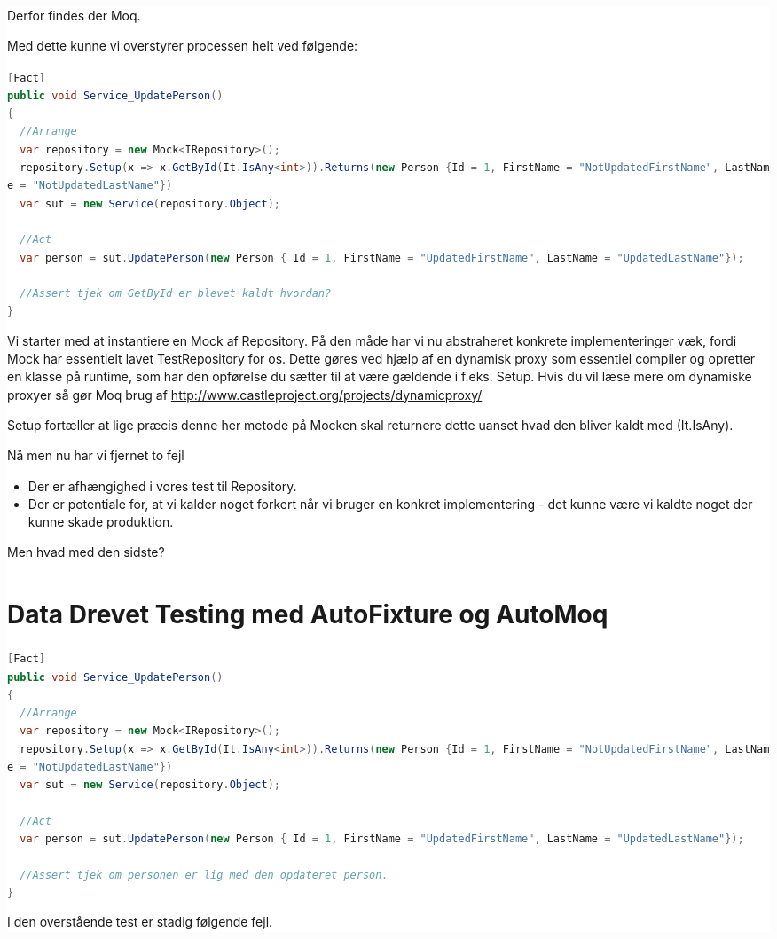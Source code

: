 Derfor findes der Moq.

Med dette kunne vi overstyrer processen helt ved følgende:

```csharp
[Fact]
public void Service_UpdatePerson() 
{
  //Arrange
  var repository = new Mock<IRepository>();
  repository.Setup(x => x.GetById(It.IsAny<int>)).Returns(new Person {Id = 1, FirstName = "NotUpdatedFirstName", LastName = "NotUpdatedLastName"})
  var sut = new Service(repository.Object);

  //Act
  var person = sut.UpdatePerson(new Person { Id = 1, FirstName = "UpdatedFirstName", LastName = "UpdatedLastName"});

  //Assert tjek om GetById er blevet kaldt hvordan?
}
```
Vi starter med at instantiere en Mock af Repository. På den måde har vi nu abstraheret konkrete implementeringer væk, fordi Mock har essentielt lavet TestRepository for os. Dette gøres ved hjælp
af en dynamisk proxy som essentiel compiler og opretter en klasse på runtime, som har den opførelse du sætter til at være gældende i f.eks. Setup. Hvis du vil læse mere om dynamiske proxyer så gør
Moq brug af http://www.castleproject.org/projects/dynamicproxy/

Setup fortæller at lige præcis denne her metode på Mocken skal returnere dette uanset hvad den bliver kaldt med (It.IsAny).

Nå men nu har vi fjernet to fejl
* Der er afhængighed i vores test til Repository.
* Der er potentiale for, at vi kalder noget forkert når vi bruger en konkret implementering - det kunne være vi kaldte noget der kunne skade produktion.

Men hvad med den sidste?

Data Drevet Testing med AutoFixture og AutoMoq
=====

```csharp
[Fact]
public void Service_UpdatePerson() 
{
  //Arrange
  var repository = new Mock<IRepository>();
  repository.Setup(x => x.GetById(It.IsAny<int>)).Returns(new Person {Id = 1, FirstName = "NotUpdatedFirstName", LastName = "NotUpdatedLastName"})
  var sut = new Service(repository.Object);

  //Act
  var person = sut.UpdatePerson(new Person { Id = 1, FirstName = "UpdatedFirstName", LastName = "UpdatedLastName"});

  //Assert tjek om personen er lig med den opdateret person.
}
```
I den overstående test er stadig følgende fejl.
